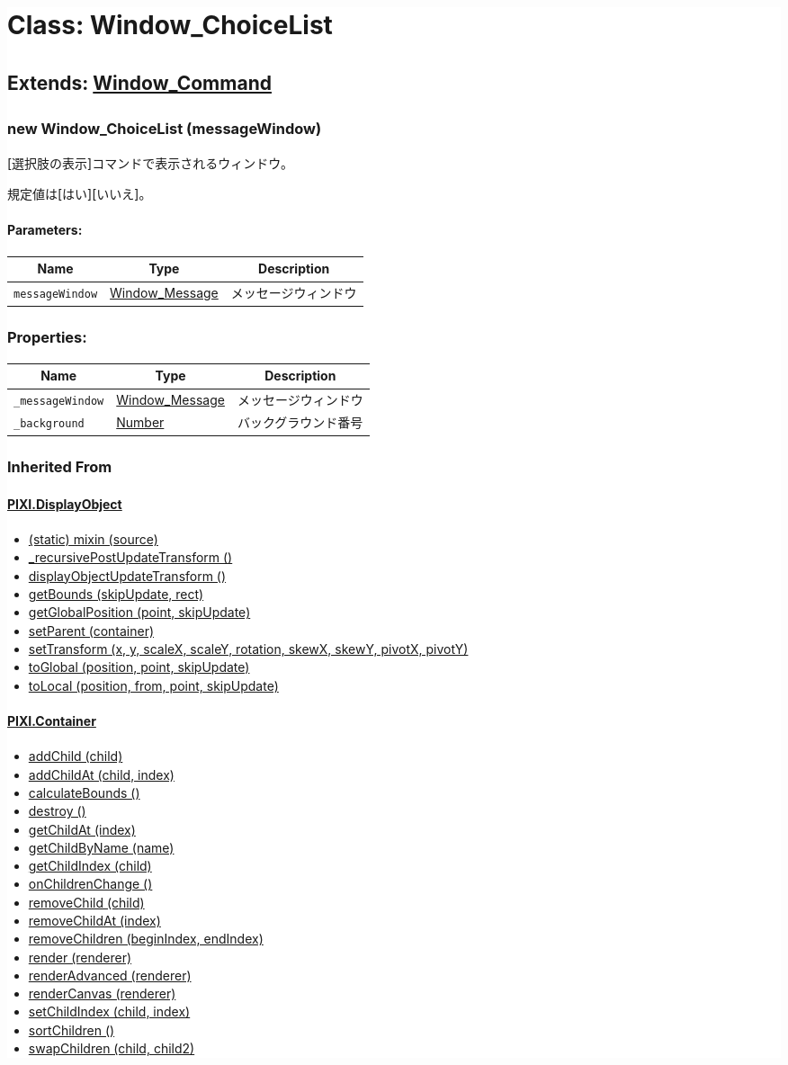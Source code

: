 # Class: Window_ChoiceList

## Extends: [Window_Command](Window_Command.md)

### new Window_ChoiceList (messageWindow)
[選択肢の表示]コマンドで表示されるウィンドウ。
 
 規定値は[はい][いいえ]。

#### Parameters:

| Name | Type | Description |
| --- | --- | --- |
| `messageWindow` | [Window_Message](Window_Message.md) | メッセージウィンドウ |

### Properties:

| Name | Type | Description |
| --- | --- | --- |
| `_messageWindow` | [Window_Message](Window_Message.md) | メッセージウィンドウ |
| `_background` | [Number](Number.md) | バックグラウンド番号 |


### Inherited From

#### [PIXI.DisplayObject](PIXI.DisplayObject.md)

* [(static) mixin (source)](PIXI.DisplayObject.md#static-mixin-source)
* [\_recursivePostUpdateTransform ()](PIXI.DisplayObject.md#_recursivepostupdatetransform-)
* [displayObjectUpdateTransform ()](PIXI.DisplayObject.md#displayobjectupdatetransform-)
* [getBounds (skipUpdate, rect)](PIXI.DisplayObject.md#getbounds-skipupdate-rect--pixirectangle)
* [getGlobalPosition (point, skipUpdate)](PIXI.DisplayObject.md#getglobalposition-point-skipupdate--pixipoint)
* [setParent (container)](PIXI.DisplayObject.md#setparent-container--pixicontainer)
* [setTransform (x, y, scaleX, scaleY, rotation, skewX, skewY, pivotX, pivotY)](PIXI.DisplayObject.md#settransform-x-y-scalex-scaley-rotation-skewx-skewy-pivotx-pivoty--pixidisplayobject)
* [toGlobal (position, point, skipUpdate)](PIXI.DisplayObject.md#toglobal-position-point-skipupdate--pixipoint)
* [toLocal (position, from, point, skipUpdate)](PIXI.DisplayObject.md#tolocal-position-from-point-skipupdate--pixipoint)


#### [PIXI.Container](PIXI.Container.md)

* [addChild (child) ](PIXI.Container.md#addchild-child--pixidisplayobject)
* [addChildAt (child, index)](PIXI.Container.md#addchildat-child-index--pixidisplayobject)
* [calculateBounds ()](PIXI.Container.md#calculatebounds-)
* [destroy ()](PIXI.Container.md#destroy-)
* [getChildAt (index)](PIXI.Container.md#getchildat-index--pixidisplayobject)
* [getChildByName (name)](PIXI.Container.md#getchildbyname-name--pixidisplayobject)
* [getChildIndex (child)](PIXI.Container.md#getchildindex-child--pixidisplayobject)
* [onChildrenChange ()](PIXI.Container.md#onchildrenchange-)
* [removeChild (child)](PIXI.Container.md#removechild-child--pixidisplayobject)
* [removeChildAt (index)](PIXI.Container.md#removechildat-index--pixidisplayobject)
* [removeChildren (beginIndex, endIndex)](PIXI.Container.md#removechildren-beginindex-endindex--arraypixidisplayobject)
* [render (renderer)](PIXI.Container.md#render-renderer)
* [renderAdvanced (renderer)](PIXI.Container.md#renderadvanced-renderer)
* [renderCanvas (renderer)](PIXI.Container.md#rendercanvas-renderer)
* [setChildIndex (child, index)](PIXI.Container.md#setchildindex-child-index)
* [sortChildren ()](PIXI.Container.md#sortchildren-)
* [swapChildren (child, child2)](PIXI.Container.md#swapchildren-child-child2)